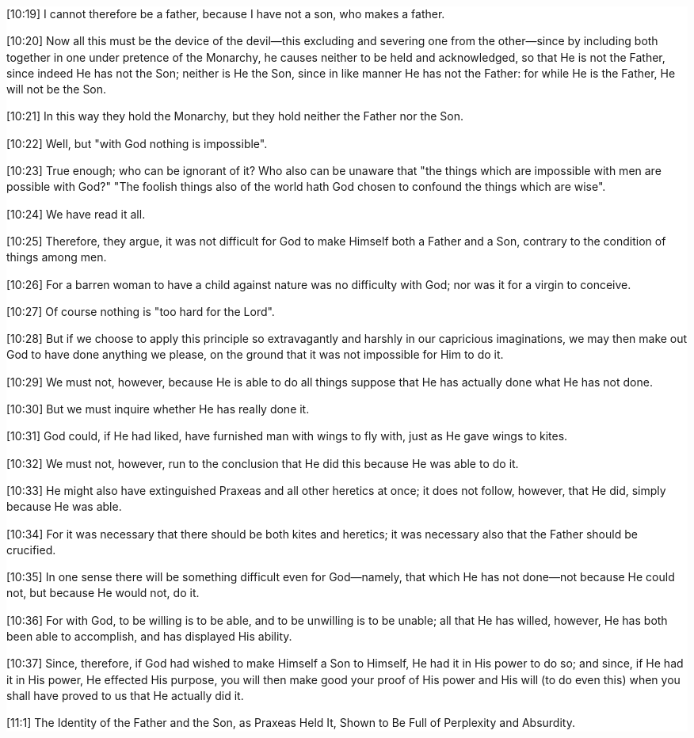 [10:19] I cannot therefore be a father, because I have not a son, who makes a father.

[10:20] Now all this must be the device of the devil—this excluding and severing one from the other—since by including both together in one under pretence of the Monarchy, he causes neither to be held and acknowledged, so that He is not the Father, since indeed He has not the Son; neither is He the Son, since in like manner He has not the Father: for while He is the Father, He will not be the Son.

[10:21] In this way they hold the Monarchy, but they hold neither the Father nor the Son.

[10:22] Well, but "with God nothing is impossible".

[10:23] True enough; who can be ignorant of it? Who also can be unaware that "the things which are impossible with men are possible with God?" "The foolish things also of the world hath God chosen to confound the things which are wise".

[10:24] We have read it all.

[10:25] Therefore, they argue, it was not difficult for God to make Himself both a Father and a Son, contrary to the condition of things among men.

[10:26] For a barren woman to have a child against nature was no difficulty with God; nor was it for a virgin to conceive.

[10:27] Of course nothing is "too hard for the Lord".

[10:28] But if we choose to apply this principle so extravagantly and harshly in our capricious imaginations, we may then make out God to have done anything we please, on the ground that it was not impossible for Him to do it.

[10:29] We must not, however, because He is able to do all things suppose that He has actually done what He has not done.

[10:30] But we must inquire whether He has really done it.

[10:31] God could, if He had liked, have furnished man with wings to fly with, just as He gave wings to kites.

[10:32] We must not, however, run to the conclusion that He did this because He was able to do it.

[10:33] He might also have extinguished Praxeas and all other heretics at once; it does not follow, however, that He did, simply because He was able.

[10:34] For it was necessary that there should be both kites and heretics; it was necessary also that the Father should be crucified.

[10:35] In one sense there will be something difficult even for God—namely, that which He has not done—not because He could not, but because He would not, do it.

[10:36] For with God, to be willing is to be able, and to be unwilling is to be unable; all that He has willed, however, He has both been able to accomplish, and has displayed His ability.

[10:37] Since, therefore, if God had wished to make Himself a Son to Himself, He had it in His power to do so; and since, if He had it in His power, He effected His purpose, you will then make good your proof of His power and His will (to do even this) when you shall have proved to us that He actually did it.

[11:1] The Identity of the Father and the Son, as Praxeas Held It, Shown to Be Full of Perplexity and Absurdity.
